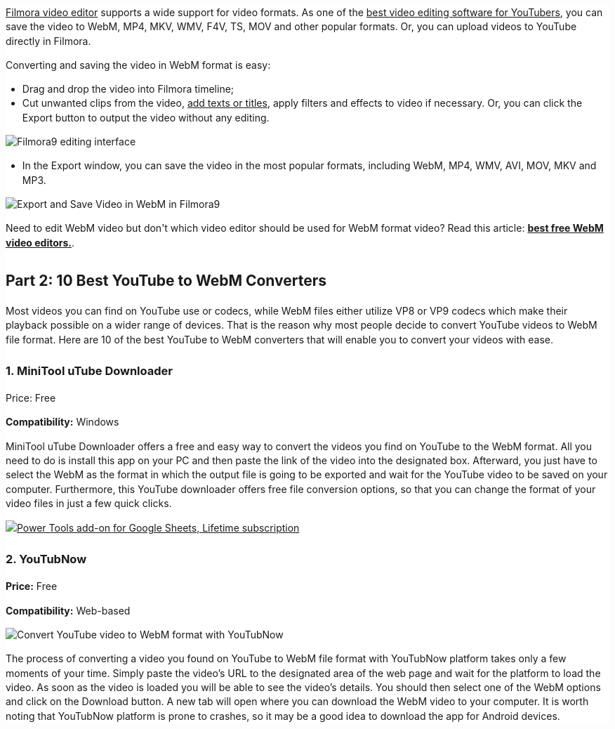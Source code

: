 [Filmora video editor](https://tools.techidaily.com/wondershare/filmora/download/) supports a wide support for video formats. As one of the [best video editing software for YouTubers](https://tools.techidaily.com/wondershare/filmora/download/), you can save the video to WebM, MP4, MKV, WMV, F4V, TS, MOV and other popular formats. Or, you can upload videos to YouTube directly in Filmora.

Converting and saving the video in WebM format is easy:

* Drag and drop the video into Filmora timeline;
* Cut unwanted clips from the video, [add texts or titles](https://tools.techidaily.com/wondershare/filmora/download/), apply filters and effects to video if necessary. Or, you can click the Export button to output the video without any editing.

![Filmora9 editing interface](https://images.wondershare.com/filmora/guide/full-feature-interface.jpg)

* In the Export window, you can save the video in the most popular formats, including WebM, MP4, WMV, AVI, MOV, MKV and MP3.

![Export and Save Video in WebM in Filmora9](https://images.wondershare.com/filmora/article-images/export-video-filmora.jpg)

Need to edit WebM video but don't which video editor should be used for WebM format video? Read this article: [**best free WebM video editors.**](https://tools.techidaily.com/wondershare/filmora/download/).

## Part 2: 10 Best YouTube to WebM Converters

Most videos you can find on YouTube use  or  codecs, while WebM files either utilize VP8 or VP9 codecs which make their playback possible on a wider range of devices. That is the reason why most people decide to convert YouTube videos to WebM file format. Here are 10 of the best YouTube to WebM converters that will enable you to convert your videos with ease.

### 1\. MiniTool uTube Downloader

Price: Free

**Compatibility:** Windows

MiniTool uTube Downloader offers a free and easy way to convert the videos you find on YouTube to the WebM format. All you need to do is install this app on your PC and then paste the link of the video into the designated box. Afterward, you just have to select the WebM as the format in which the output file is going to be exported and wait for the YouTube video to be saved on your computer. Furthermore, this YouTube downloader offers free file conversion options, so that you can change the format of your video files in just a few quick clicks.


<a href="https://secure.2checkout.com/order/checkout.php?PRODS=4726807&QTY=1&AFFILIATE=108875&CART=1"><img src="https://secure.avangate.com/images/merchant/c14a8df1e1b4d5297e9cb30cb34d5a00/products/copy_copy_power-tools-48.png" border="0">Power Tools add-on for Google Sheets, Lifetime subscription</a>

### 2\. YouTubNow

**Price:** Free

**Compatibility:** Web-based

![Convert YouTube video to WebM format with YouTubNow](https://images.wondershare.com/filmora/article-images/convert-youtube-video-webm-with-youtubnow.jpg)

The process of converting a video you found on YouTube to WebM file format with YouTubNow platform takes only a few moments of your time. Simply paste the video’s URL to the designated area of the web page and wait for the platform to load the video. As soon as the video is loaded you will be able to see the video’s details. You should then select one of the WebM options and click on the Download button. A new tab will open where you can download the WebM video to your computer. It is worth noting that YouTubNow platform is prone to crashes, so it may be a good idea to download the app for Android devices.
